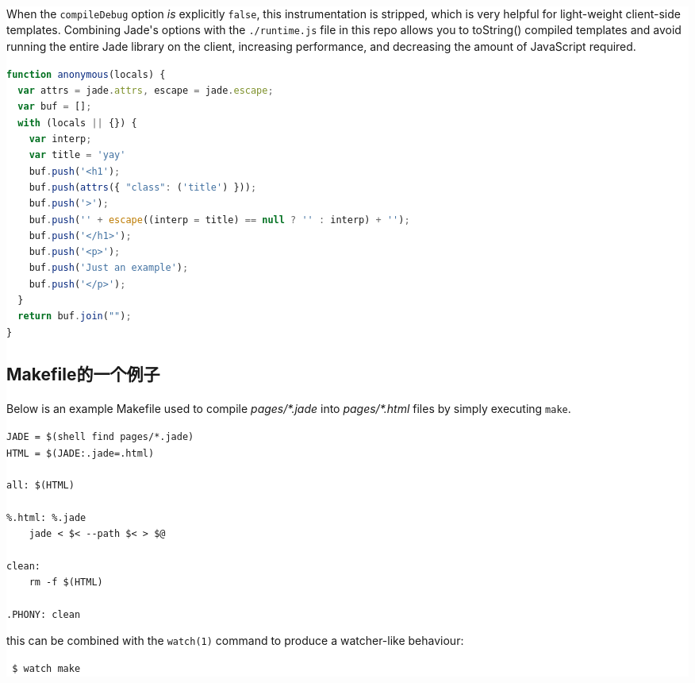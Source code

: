 ```js
```

When the `compileDebug` option _is_ explicitly `false`, this instrumentation
is stripped, which is very helpful for light-weight client-side templates. Combining Jade's options with the `./runtime.js` file in this repo allows you
to toString() compiled templates and avoid running the entire Jade library on
the client, increasing performance, and decreasing the amount of JavaScript
required.

```js
function anonymous(locals) {
  var attrs = jade.attrs, escape = jade.escape;
  var buf = [];
  with (locals || {}) {
    var interp;
    var title = 'yay'
    buf.push('<h1');
    buf.push(attrs({ "class": ('title') }));
    buf.push('>');
    buf.push('' + escape((interp = title) == null ? '' : interp) + '');
    buf.push('</h1>');
    buf.push('<p>');
    buf.push('Just an example');
    buf.push('</p>');
  }
  return buf.join("");
}
```

##  Makefile的一个例子

  Below is an example Makefile used to compile _pages/*.jade_
  into _pages/*.html_ files by simply executing `make`.
 
```make
JADE = $(shell find pages/*.jade)
HTML = $(JADE:.jade=.html)

all: $(HTML)
	
%.html: %.jade
	jade < $< --path $< > $@

clean:
	rm -f $(HTML)

.PHONY: clean
```

this can be combined with the `watch(1)` command to produce
a watcher-like behaviour:

     $ watch make
